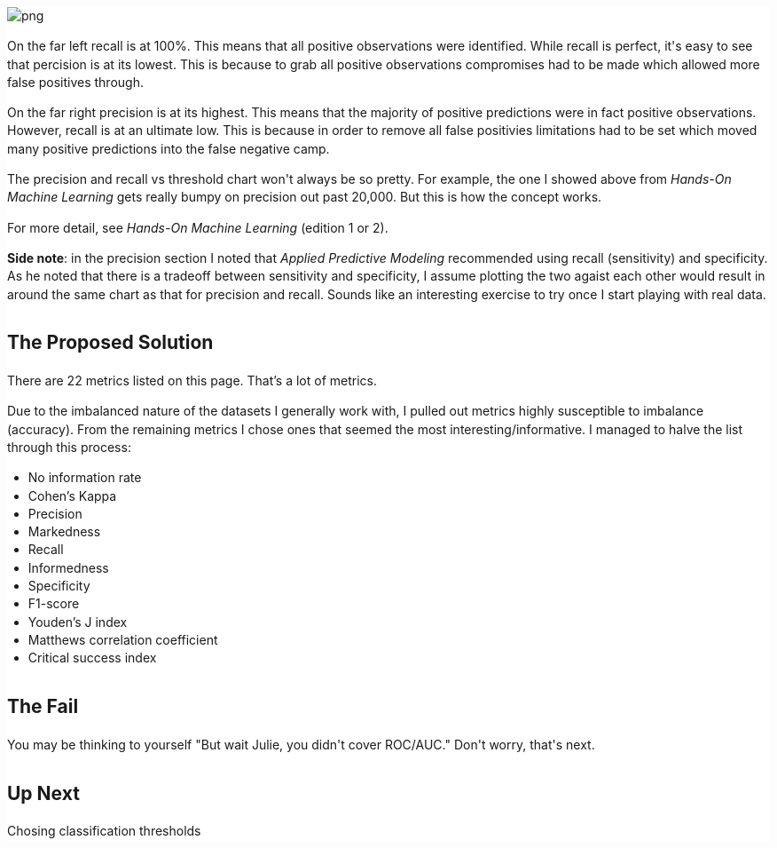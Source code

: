 
![png](output_13_0.png)


On the far left recall is at 100%. This means that all positive observations were identified. While recall is perfect, it's easy to see that percision is at its lowest. This is because to grab all positive observations compromises had to be made which allowed more false positives through.

On the far right precision is at its highest. This means that the majority of positive predictions were in fact positive observations. However, recall is at an ultimate low. This is because in order to remove all false positivies limitations had to be set which moved many positive predictions into the false negative camp.

The precision and recall vs threshold chart won't always be so pretty. For example, the one I showed above from *Hands-On Machine Learning* gets really bumpy on precision out past 20,000. But this is how the concept works.

For more detail, see *Hands-On Machine Learning* (edition 1 or 2).

**Side note**: in the precision section I noted that *Applied Predictive Modeling* recommended using recall (sensitivity) and specificity. As he noted that there is a tradeoff between sensitivity and specificity, I assume plotting the two agaist each other would result in around the same chart as that for precision and recall. Sounds like an interesting exercise to try once I start playing with real data.

## The Proposed Solution

There are 22 metrics listed on this page. That’s a lot of metrics.

Due to the imbalanced nature of the datasets I generally work with, I pulled out metrics highly susceptible to imbalance (accuracy). From the remaining metrics I chose ones that seemed the most interesting/informative. I managed to halve the list through this process:

- No information rate
- Cohen’s Kappa
- Precision
- Markedness
- Recall
- Informedness
- Specificity
- F1-score
- Youden’s J index
- Matthews correlation coefficient
- Critical success index

## The Fail

You may be thinking to yourself "But wait Julie, you didn't cover ROC/AUC." Don't worry, that's next.



## Up Next

Chosing classification thresholds

